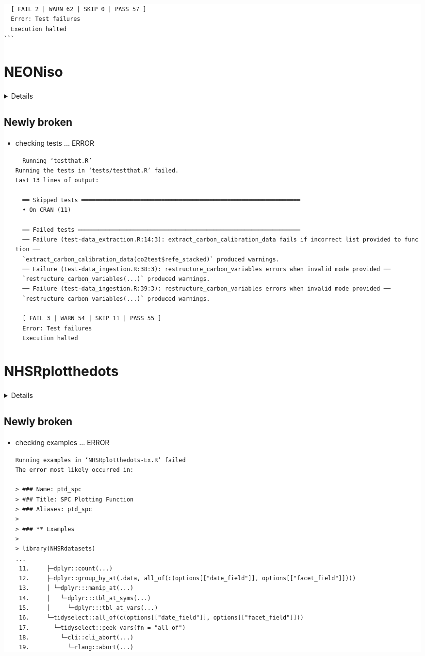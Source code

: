       [ FAIL 2 | WARN 62 | SKIP 0 | PASS 57 ]
      Error: Test failures
      Execution halted
    ```

# NEONiso

<details></details>

## Newly broken

*   checking tests ... ERROR
    ```
      Running ‘testthat.R’
    Running the tests in ‘tests/testthat.R’ failed.
    Last 13 lines of output:
      
      ══ Skipped tests ═══════════════════════════════════════════════════════════════
      • On CRAN (11)
      
      ══ Failed tests ════════════════════════════════════════════════════════════════
      ── Failure (test-data_extraction.R:14:3): extract_carbon_calibration_data fails if incorrect list provided to function ──
      `extract_carbon_calibration_data(co2test$refe_stacked)` produced warnings.
      ── Failure (test-data_ingestion.R:38:3): restructure_carbon_variables errors when invalid mode provided ──
      `restructure_carbon_variables(...)` produced warnings.
      ── Failure (test-data_ingestion.R:39:3): restructure_carbon_variables errors when invalid mode provided ──
      `restructure_carbon_variables(...)` produced warnings.
      
      [ FAIL 3 | WARN 54 | SKIP 11 | PASS 55 ]
      Error: Test failures
      Execution halted
    ```

# NHSRplotthedots

<details></details>

## Newly broken

*   checking examples ... ERROR
    ```
    Running examples in ‘NHSRplotthedots-Ex.R’ failed
    The error most likely occurred in:
    
    > ### Name: ptd_spc
    > ### Title: SPC Plotting Function
    > ### Aliases: ptd_spc
    > 
    > ### ** Examples
    > 
    > library(NHSRdatasets)
    ...
     11.     ├─dplyr::count(...)
     12.     ├─dplyr::group_by_at(.data, all_of(c(options[["date_field"]], options[["facet_field"]])))
     13.     │ └─dplyr:::manip_at(...)
     14.     │   └─dplyr:::tbl_at_syms(...)
     15.     │     └─dplyr:::tbl_at_vars(...)
     16.     └─tidyselect::all_of(c(options[["date_field"]], options[["facet_field"]]))
     17.       └─tidyselect::peek_vars(fn = "all_of")
     18.         └─cli::cli_abort(...)
     19.           └─rlang::abort(...)